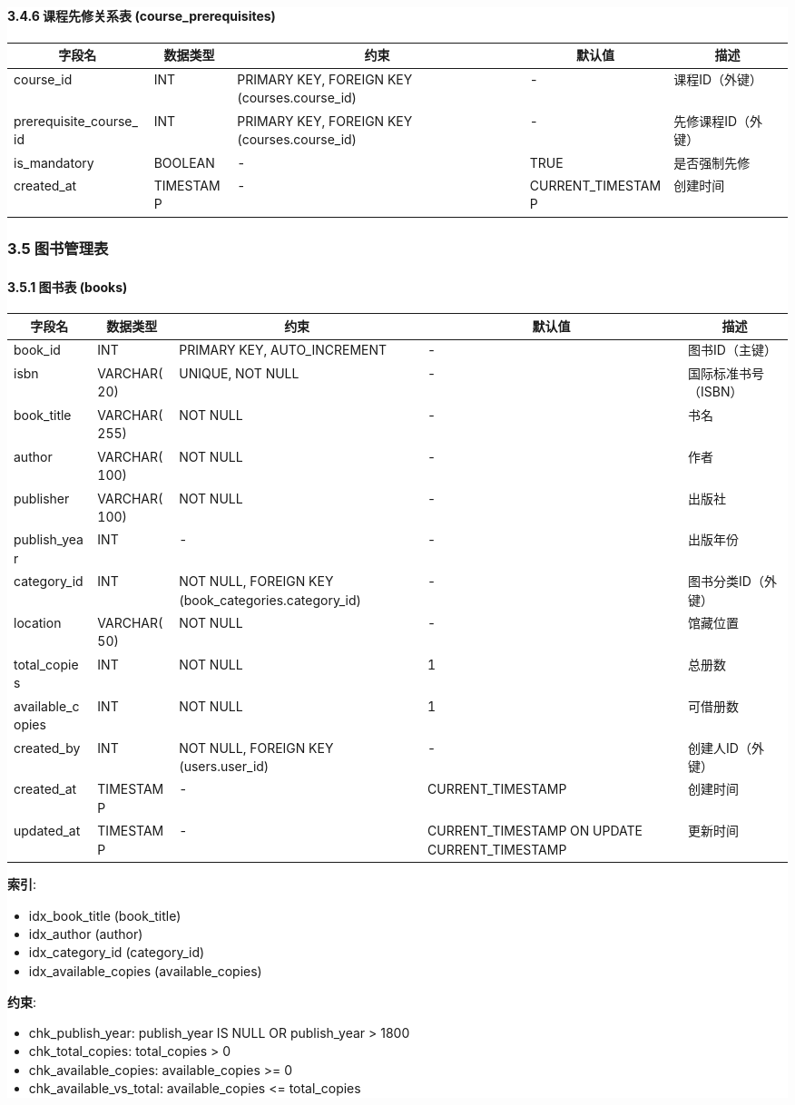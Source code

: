 #### 3.4.6 课程先修关系表 (course_prerequisites)

| 字段名 | 数据类型 | 约束 | 默认值 | 描述 |
|--------|----------|------|--------|------|
| course_id | INT | PRIMARY KEY, FOREIGN KEY (courses.course_id) | - | 课程ID（外键） |
| prerequisite_course_id | INT | PRIMARY KEY, FOREIGN KEY (courses.course_id) | - | 先修课程ID（外键） |
| is_mandatory | BOOLEAN | - | TRUE | 是否强制先修 |
| created_at | TIMESTAMP | - | CURRENT_TIMESTAMP | 创建时间 |

### 3.5 图书管理表

#### 3.5.1 图书表 (books)

| 字段名 | 数据类型 | 约束 | 默认值 | 描述 |
|--------|----------|------|--------|------|
| book_id | INT | PRIMARY KEY, AUTO_INCREMENT | - | 图书ID（主键） |
| isbn | VARCHAR(20) | UNIQUE, NOT NULL | - | 国际标准书号（ISBN） |
| book_title | VARCHAR(255) | NOT NULL | - | 书名 |
| author | VARCHAR(100) | NOT NULL | - | 作者 |
| publisher | VARCHAR(100) | NOT NULL | - | 出版社 |
| publish_year | INT | - | - | 出版年份 |
| category_id | INT | NOT NULL, FOREIGN KEY (book_categories.category_id) | - | 图书分类ID（外键） |
| location | VARCHAR(50) | NOT NULL | - | 馆藏位置 |
| total_copies | INT | NOT NULL | 1 | 总册数 |
| available_copies | INT | NOT NULL | 1 | 可借册数 |
| created_by | INT | NOT NULL, FOREIGN KEY (users.user_id) | - | 创建人ID（外键） |
| created_at | TIMESTAMP | - | CURRENT_TIMESTAMP | 创建时间 |
| updated_at | TIMESTAMP | - | CURRENT_TIMESTAMP ON UPDATE CURRENT_TIMESTAMP | 更新时间 |

**索引**:
- idx_book_title (book_title)
- idx_author (author)
- idx_category_id (category_id)
- idx_available_copies (available_copies)

**约束**:
- chk_publish_year: publish_year IS NULL OR publish_year > 1800
- chk_total_copies: total_copies > 0
- chk_available_copies: available_copies >= 0
- chk_available_vs_total: available_copies <= total_copies
